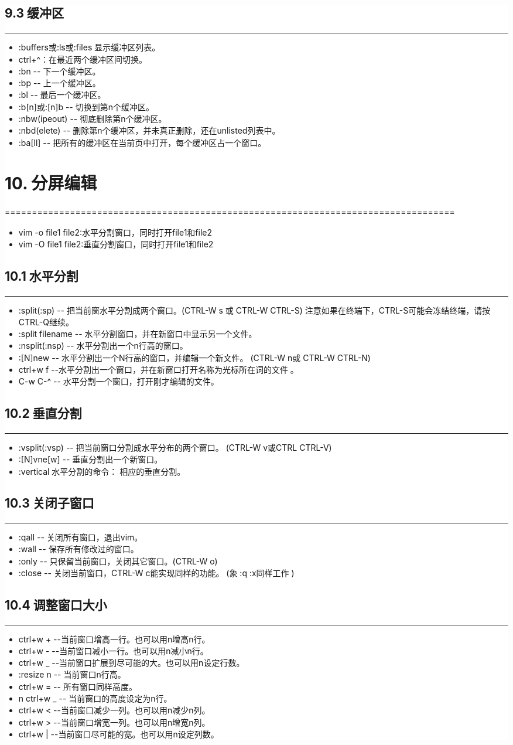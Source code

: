 ## 9.3 缓冲区
---------------------------------------------------------------------------------

*   :buffers或:ls或:files 显示缓冲区列表。
*   ctrl+^：在最近两个缓冲区间切换。
*   :bn -- 下一个缓冲区。
*   :bp -- 上一个缓冲区。
*   :bl -- 最后一个缓冲区。
*   :b\[n\]或:\[n\]b -- 切换到第n个缓冲区。
*   :nbw(ipeout) -- 彻底删除第n个缓冲区。
*   :nbd(elete) -- 删除第n个缓冲区，并未真正删除，还在unlisted列表中。
*   :ba\[ll\] -- 把所有的缓冲区在当前页中打开，每个缓冲区占一个窗口。

# 10. 分屏编辑
===================================================================================

*   vim -o file1 file2:水平分割窗口，同时打开file1和file2
*   vim -O file1 file2:垂直分割窗口，同时打开file1和file2

## 10.1 水平分割
-----------------------------------------------------------------------------------

*   :split(:sp) -- 把当前窗水平分割成两个窗口。(CTRL-W s 或 CTRL-W CTRL-S) 注意如果在终端下，CTRL-S可能会冻结终端，请按CTRL-Q继续。
*   :split filename -- 水平分割窗口，并在新窗口中显示另一个文件。
*   :nsplit(:nsp) -- 水平分割出一个n行高的窗口。
*   :\[N\]new -- 水平分割出一个N行高的窗口，并编辑一个新文件。 (CTRL-W n或 CTRL-W CTRL-N)
*   ctrl+w f --水平分割出一个窗口，并在新窗口打开名称为光标所在词的文件 。
*   C-w C-^ -- 水平分割一个窗口，打开刚才编辑的文件。

## 10.2 垂直分割
-----------------------------------------------------------------------------------

*   :vsplit(:vsp) -- 把当前窗口分割成水平分布的两个窗口。 (CTRL-W v或CTRL CTRL-V)
*   :\[N\]vne\[w\] -- 垂直分割出一个新窗口。
*   :vertical 水平分割的命令： 相应的垂直分割。

## 10.3 关闭子窗口
------------------------------------------------------------------------------------

*   :qall -- 关闭所有窗口，退出vim。
*   :wall -- 保存所有修改过的窗口。
*   :only -- 只保留当前窗口，关闭其它窗口。(CTRL-W o)
*   :close -- 关闭当前窗口，CTRL-W c能实现同样的功能。 (象 :q :x同样工作 )

## 10.4 调整窗口大小
-------------------------------------------------------------------------------------

*   ctrl+w + --当前窗口增高一行。也可以用n增高n行。
*   ctrl+w - --当前窗口减小一行。也可以用n减小n行。
*   ctrl+w \_ --当前窗口扩展到尽可能的大。也可以用n设定行数。
*   :resize n -- 当前窗口n行高。
*   ctrl+w = -- 所有窗口同样高度。
*   n ctrl+w \_ -- 当前窗口的高度设定为n行。
*   ctrl+w < --当前窗口减少一列。也可以用n减少n列。
*   ctrl+w > --当前窗口增宽一列。也可以用n增宽n列。
*   ctrl+w | --当前窗口尽可能的宽。也可以用n设定列数。
